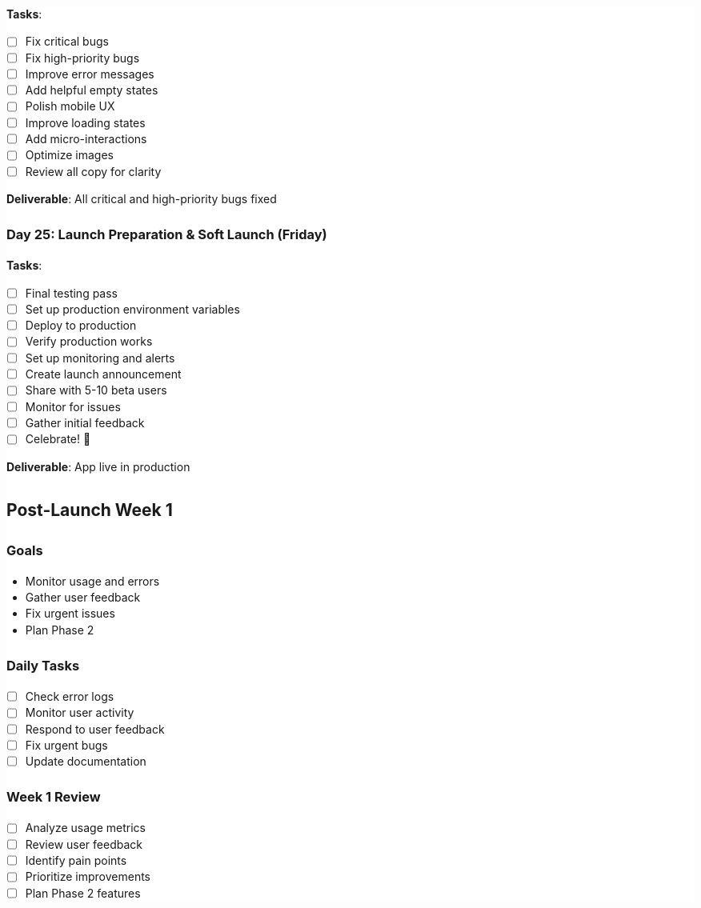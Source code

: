 **Tasks**:

- [ ] Fix critical bugs
- [ ] Fix high-priority bugs
- [ ] Improve error messages
- [ ] Add helpful empty states
- [ ] Polish mobile UX
- [ ] Improve loading states
- [ ] Add micro-interactions
- [ ] Optimize images
- [ ] Review all copy for clarity

**Deliverable**: All critical and high-priority bugs fixed

### Day 25: Launch Preparation & Soft Launch (Friday)

**Tasks**:

- [ ] Final testing pass
- [ ] Set up production environment variables
- [ ] Deploy to production
- [ ] Verify production works
- [ ] Set up monitoring and alerts
- [ ] Create launch announcement
- [ ] Share with 5-10 beta users
- [ ] Monitor for issues
- [ ] Gather initial feedback
- [ ] Celebrate! 🎉

**Deliverable**: App live in production

## Post-Launch Week 1

### Goals

- Monitor usage and errors
- Gather user feedback
- Fix urgent issues
- Plan Phase 2

### Daily Tasks

- [ ] Check error logs
- [ ] Monitor user activity
- [ ] Respond to user feedback
- [ ] Fix urgent bugs
- [ ] Update documentation

### Week 1 Review

- [ ] Analyze usage metrics
- [ ] Review user feedback
- [ ] Identify pain points
- [ ] Prioritize improvements
- [ ] Plan Phase 2 features
